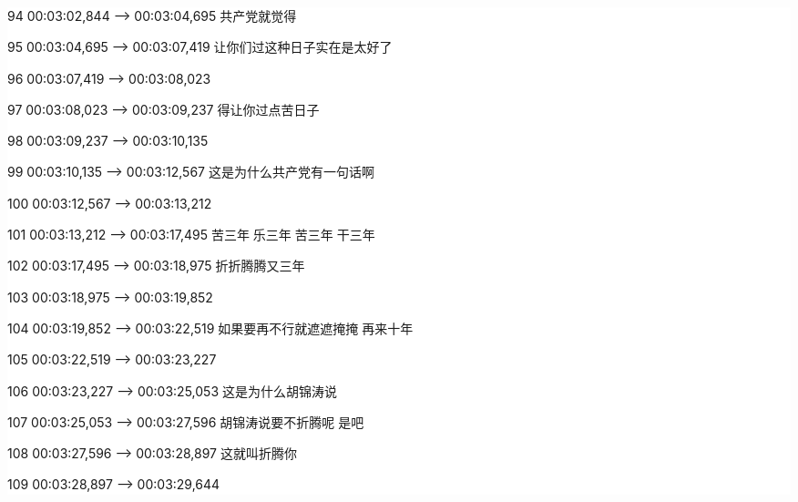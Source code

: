 94
00:03:02,844 –&gt; 00:03:04,695
共产党就觉得
 
95
00:03:04,695 –&gt; 00:03:07,419
让你们过这种日子实在是太好了
 
96
00:03:07,419 –&gt; 00:03:08,023
 
97
00:03:08,023 –&gt; 00:03:09,237
得让你过点苦日子
 
98
00:03:09,237 –&gt; 00:03:10,135
 
99
00:03:10,135 –&gt; 00:03:12,567
这是为什么共产党有一句话啊
 
100
00:03:12,567 –&gt; 00:03:13,212
 
101
00:03:13,212 –&gt; 00:03:17,495
苦三年 乐三年 苦三年 干三年
 
102
00:03:17,495 –&gt; 00:03:18,975
折折腾腾又三年
 
103
00:03:18,975 –&gt; 00:03:19,852
 
104
00:03:19,852 –&gt; 00:03:22,519
如果要再不行就遮遮掩掩 再来十年
 
105
00:03:22,519 –&gt; 00:03:23,227
 
106
00:03:23,227 –&gt; 00:03:25,053
这是为什么胡锦涛说
 
107
00:03:25,053 –&gt; 00:03:27,596
胡锦涛说要不折腾呢 是吧
 
108
00:03:27,596 –&gt; 00:03:28,897
这就叫折腾你
 
109
00:03:28,897 –&gt; 00:03:29,644
 